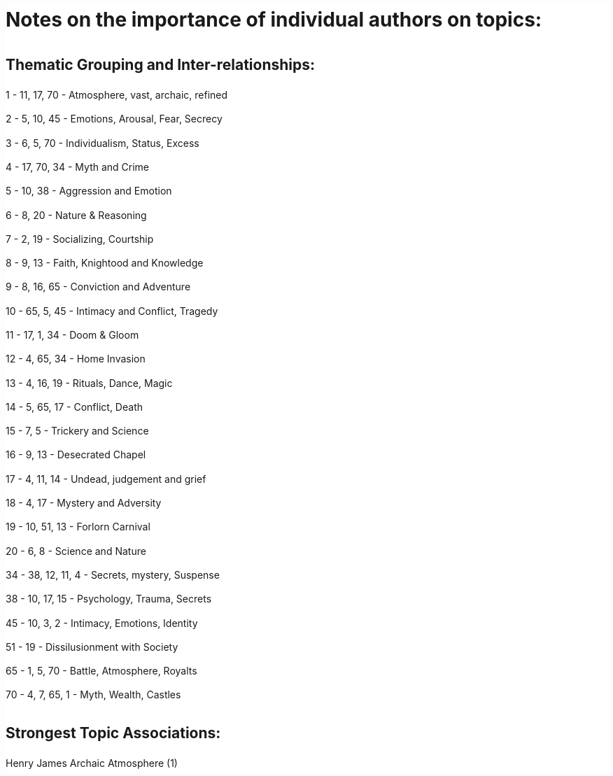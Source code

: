 
# Notes on the importance of individual authors on topics:

## Thematic Grouping and Inter-relationships:

1 - 11, 17, 70 - Atmosphere, vast, archaic, refined

2 - 5, 10, 45  - Emotions, Arousal, Fear, Secrecy

3 - 6, 5, 70 - Individualism, Status, Excess

4 - 17, 70, 34 - Myth and Crime

5 - 10, 38 - Aggression and Emotion

6 - 8, 20  - Nature & Reasoning

7 - 2, 19 - Socializing, Courtship

8 - 9, 13 - Faith, Knightood and Knowledge

9 - 8, 16, 65 - Conviction and Adventure

10 - 65, 5, 45 - Intimacy and Conflict, Tragedy

11 - 17, 1, 34 - Doom & Gloom

12 - 4, 65, 34  - Home Invasion

13 - 4, 16, 19 - Rituals, Dance, Magic

14 - 5, 65, 17 - Conflict, Death

15 - 7, 5 - Trickery and Science

16 - 9, 13 - Desecrated Chapel

17 - 4, 11, 14 - Undead, judgement and grief

18 - 4, 17  - Mystery and Adversity

19 - 10, 51, 13  - Forlorn Carnival

20 - 6, 8 - Science and Nature

34 - 38, 12, 11, 4 - Secrets, mystery, Suspense

38 - 10, 17, 15  - Psychology, Trauma, Secrets

45 - 10, 3, 2 - Intimacy, Emotions, Identity

51 - 19  - Dissilusionment with Society

65 - 1, 5, 70 - Battle, Atmosphere, Royalts

70 - 4, 7, 65, 1 - Myth, Wealth, Castles



## Strongest Topic Associations:

Henry James Archaic Atmosphere (1)
